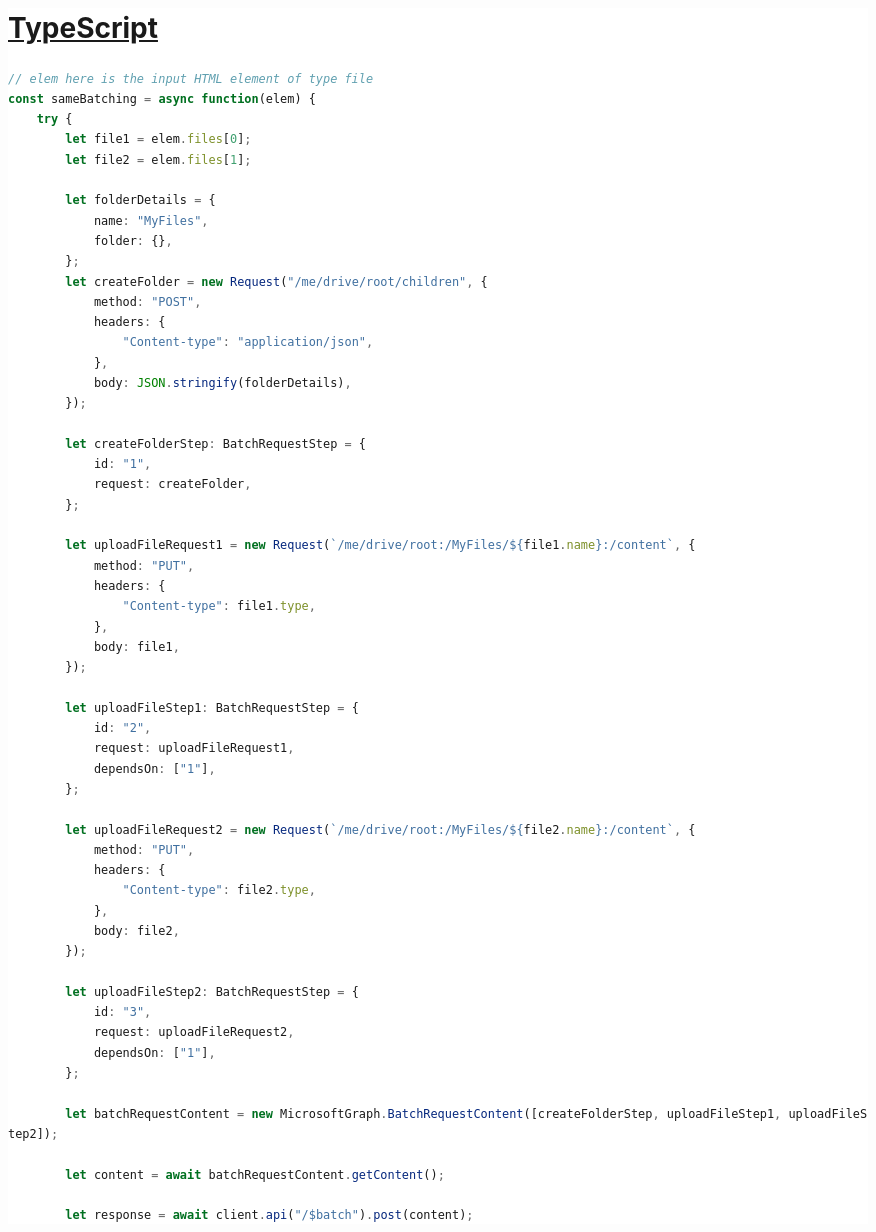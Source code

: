 ```csharp
```

# [TypeScript](#tab/TypeScript)

```typescript
// elem here is the input HTML element of type file
const sameBatching = async function(elem) {
	try {
		let file1 = elem.files[0];
		let file2 = elem.files[1];

		let folderDetails = {
			name: "MyFiles",
			folder: {},
		};
		let createFolder = new Request("/me/drive/root/children", {
			method: "POST",
			headers: {
				"Content-type": "application/json",
			},
			body: JSON.stringify(folderDetails),
		});

		let createFolderStep: BatchRequestStep = {
			id: "1",
			request: createFolder,
		};

		let uploadFileRequest1 = new Request(`/me/drive/root:/MyFiles/${file1.name}:/content`, {
			method: "PUT",
			headers: {
				"Content-type": file1.type,
			},
			body: file1,
		});

		let uploadFileStep1: BatchRequestStep = {
			id: "2",
			request: uploadFileRequest1,
			dependsOn: ["1"],
		};

		let uploadFileRequest2 = new Request(`/me/drive/root:/MyFiles/${file2.name}:/content`, {
			method: "PUT",
			headers: {
				"Content-type": file2.type,
			},
			body: file2,
		});

		let uploadFileStep2: BatchRequestStep = {
			id: "3",
			request: uploadFileRequest2,
			dependsOn: ["1"],
		};

		let batchRequestContent = new MicrosoftGraph.BatchRequestContent([createFolderStep, uploadFileStep1, uploadFileStep2]);

		let content = await batchRequestContent.getContent();

		let response = await client.api("/$batch").post(content);
```